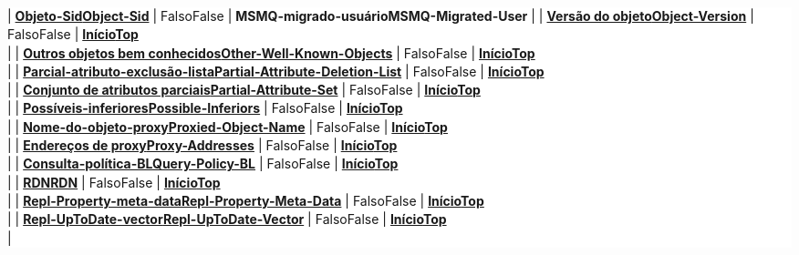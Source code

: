 | [<span data-ttu-id="275db-291">**Objeto-Sid**</span><span class="sxs-lookup"><span data-stu-id="275db-291">**Object-Sid**</span></span>](a-objectsid.md)                                         | <span data-ttu-id="275db-292">Falso</span><span class="sxs-lookup"><span data-stu-id="275db-292">False</span></span>     | <span data-ttu-id="275db-293">**MSMQ-migrado-usuário**</span><span class="sxs-lookup"><span data-stu-id="275db-293">**MSMQ-Migrated-User**</span></span>          |
| [<span data-ttu-id="275db-294">**Versão do objeto**</span><span class="sxs-lookup"><span data-stu-id="275db-294">**Object-Version**</span></span>](a-objectversion.md)                                 | <span data-ttu-id="275db-295">Falso</span><span class="sxs-lookup"><span data-stu-id="275db-295">False</span></span>     | [<span data-ttu-id="275db-296">**Início**</span><span class="sxs-lookup"><span data-stu-id="275db-296">**Top**</span></span>](c-top.md)<br/> |
| [<span data-ttu-id="275db-297">**Outros objetos bem conhecidos**</span><span class="sxs-lookup"><span data-stu-id="275db-297">**Other-Well-Known-Objects**</span></span>](a-otherwellknownobjects.md)               | <span data-ttu-id="275db-298">Falso</span><span class="sxs-lookup"><span data-stu-id="275db-298">False</span></span>     | [<span data-ttu-id="275db-299">**Início**</span><span class="sxs-lookup"><span data-stu-id="275db-299">**Top**</span></span>](c-top.md)<br/> |
| [<span data-ttu-id="275db-300">**Parcial-atributo-exclusão-lista**</span><span class="sxs-lookup"><span data-stu-id="275db-300">**Partial-Attribute-Deletion-List**</span></span>](a-partialattributedeletionlist.md) | <span data-ttu-id="275db-301">Falso</span><span class="sxs-lookup"><span data-stu-id="275db-301">False</span></span>     | [<span data-ttu-id="275db-302">**Início**</span><span class="sxs-lookup"><span data-stu-id="275db-302">**Top**</span></span>](c-top.md)<br/> |
| [<span data-ttu-id="275db-303">**Conjunto de atributos parciais**</span><span class="sxs-lookup"><span data-stu-id="275db-303">**Partial-Attribute-Set**</span></span>](a-partialattributeset.md)                    | <span data-ttu-id="275db-304">Falso</span><span class="sxs-lookup"><span data-stu-id="275db-304">False</span></span>     | [<span data-ttu-id="275db-305">**Início**</span><span class="sxs-lookup"><span data-stu-id="275db-305">**Top**</span></span>](c-top.md)<br/> |
| [<span data-ttu-id="275db-306">**Possíveis-inferiores**</span><span class="sxs-lookup"><span data-stu-id="275db-306">**Possible-Inferiors**</span></span>](a-possibleinferiors.md)                         | <span data-ttu-id="275db-307">Falso</span><span class="sxs-lookup"><span data-stu-id="275db-307">False</span></span>     | [<span data-ttu-id="275db-308">**Início**</span><span class="sxs-lookup"><span data-stu-id="275db-308">**Top**</span></span>](c-top.md)<br/> |
| [<span data-ttu-id="275db-309">**Nome-do-objeto-proxy**</span><span class="sxs-lookup"><span data-stu-id="275db-309">**Proxied-Object-Name**</span></span>](a-proxiedobjectname.md)                        | <span data-ttu-id="275db-310">Falso</span><span class="sxs-lookup"><span data-stu-id="275db-310">False</span></span>     | [<span data-ttu-id="275db-311">**Início**</span><span class="sxs-lookup"><span data-stu-id="275db-311">**Top**</span></span>](c-top.md)<br/> |
| [<span data-ttu-id="275db-312">**Endereços de proxy**</span><span class="sxs-lookup"><span data-stu-id="275db-312">**Proxy-Addresses**</span></span>](a-proxyaddresses.md)                               | <span data-ttu-id="275db-313">Falso</span><span class="sxs-lookup"><span data-stu-id="275db-313">False</span></span>     | [<span data-ttu-id="275db-314">**Início**</span><span class="sxs-lookup"><span data-stu-id="275db-314">**Top**</span></span>](c-top.md)<br/> |
| [<span data-ttu-id="275db-315">**Consulta-política-BL**</span><span class="sxs-lookup"><span data-stu-id="275db-315">**Query-Policy-BL**</span></span>](a-querypolicybl.md)                                | <span data-ttu-id="275db-316">Falso</span><span class="sxs-lookup"><span data-stu-id="275db-316">False</span></span>     | [<span data-ttu-id="275db-317">**Início**</span><span class="sxs-lookup"><span data-stu-id="275db-317">**Top**</span></span>](c-top.md)<br/> |
| [<span data-ttu-id="275db-318">**RDN**</span><span class="sxs-lookup"><span data-stu-id="275db-318">**RDN**</span></span>](a-name.md)                                                     | <span data-ttu-id="275db-319">Falso</span><span class="sxs-lookup"><span data-stu-id="275db-319">False</span></span>     | [<span data-ttu-id="275db-320">**Início**</span><span class="sxs-lookup"><span data-stu-id="275db-320">**Top**</span></span>](c-top.md)<br/> |
| [<span data-ttu-id="275db-321">**Repl-Property-meta-data**</span><span class="sxs-lookup"><span data-stu-id="275db-321">**Repl-Property-Meta-Data**</span></span>](a-replpropertymetadata.md)                 | <span data-ttu-id="275db-322">Falso</span><span class="sxs-lookup"><span data-stu-id="275db-322">False</span></span>     | [<span data-ttu-id="275db-323">**Início**</span><span class="sxs-lookup"><span data-stu-id="275db-323">**Top**</span></span>](c-top.md)<br/> |
| [<span data-ttu-id="275db-324">**Repl-UpToDate-vector**</span><span class="sxs-lookup"><span data-stu-id="275db-324">**Repl-UpToDate-Vector**</span></span>](a-repluptodatevector.md)                      | <span data-ttu-id="275db-325">Falso</span><span class="sxs-lookup"><span data-stu-id="275db-325">False</span></span>     | [<span data-ttu-id="275db-326">**Início**</span><span class="sxs-lookup"><span data-stu-id="275db-326">**Top**</span></span>](c-top.md)<br/> |